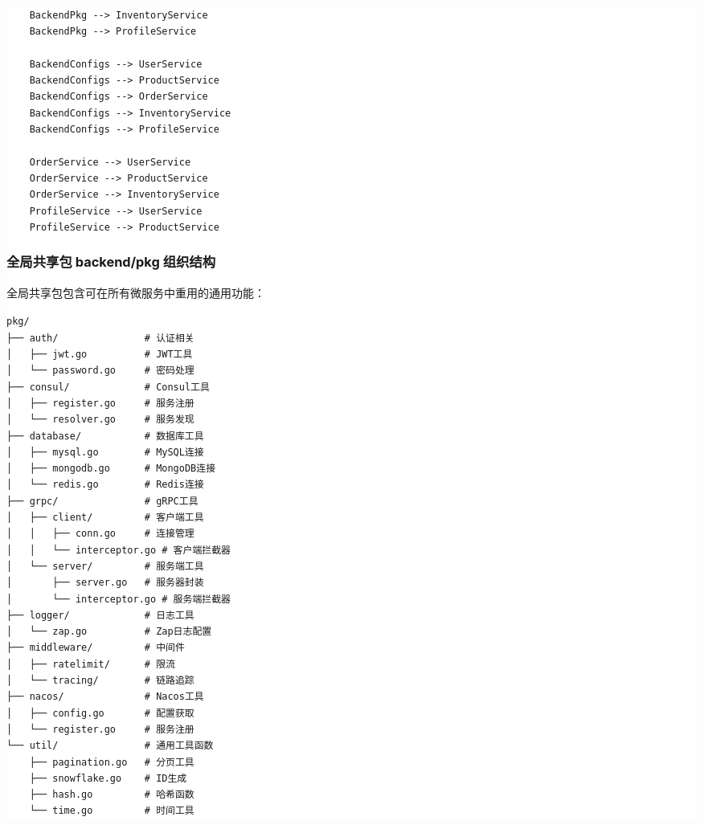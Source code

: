 ````
    BackendPkg --> InventoryService
    BackendPkg --> ProfileService

    BackendConfigs --> UserService
    BackendConfigs --> ProductService
    BackendConfigs --> OrderService
    BackendConfigs --> InventoryService
    BackendConfigs --> ProfileService

    OrderService --> UserService
    OrderService --> ProductService
    OrderService --> InventoryService
    ProfileService --> UserService
    ProfileService --> ProductService
````

### 全局共享包 backend/pkg 组织结构

全局共享包包含可在所有微服务中重用的通用功能：

```
pkg/
├── auth/               # 认证相关
│   ├── jwt.go          # JWT工具
│   └── password.go     # 密码处理
├── consul/             # Consul工具
│   ├── register.go     # 服务注册
│   └── resolver.go     # 服务发现
├── database/           # 数据库工具
│   ├── mysql.go        # MySQL连接
│   ├── mongodb.go      # MongoDB连接
│   └── redis.go        # Redis连接
├── grpc/               # gRPC工具
│   ├── client/         # 客户端工具
│   │   ├── conn.go     # 连接管理
│   │   └── interceptor.go # 客户端拦截器
│   └── server/         # 服务端工具
│       ├── server.go   # 服务器封装
│       └── interceptor.go # 服务端拦截器
├── logger/             # 日志工具
│   └── zap.go          # Zap日志配置
├── middleware/         # 中间件
│   ├── ratelimit/      # 限流
│   └── tracing/        # 链路追踪
├── nacos/              # Nacos工具
│   ├── config.go       # 配置获取
│   └── register.go     # 服务注册
└── util/               # 通用工具函数
    ├── pagination.go   # 分页工具
    ├── snowflake.go    # ID生成
    ├── hash.go         # 哈希函数
    └── time.go         # 时间工具
```
